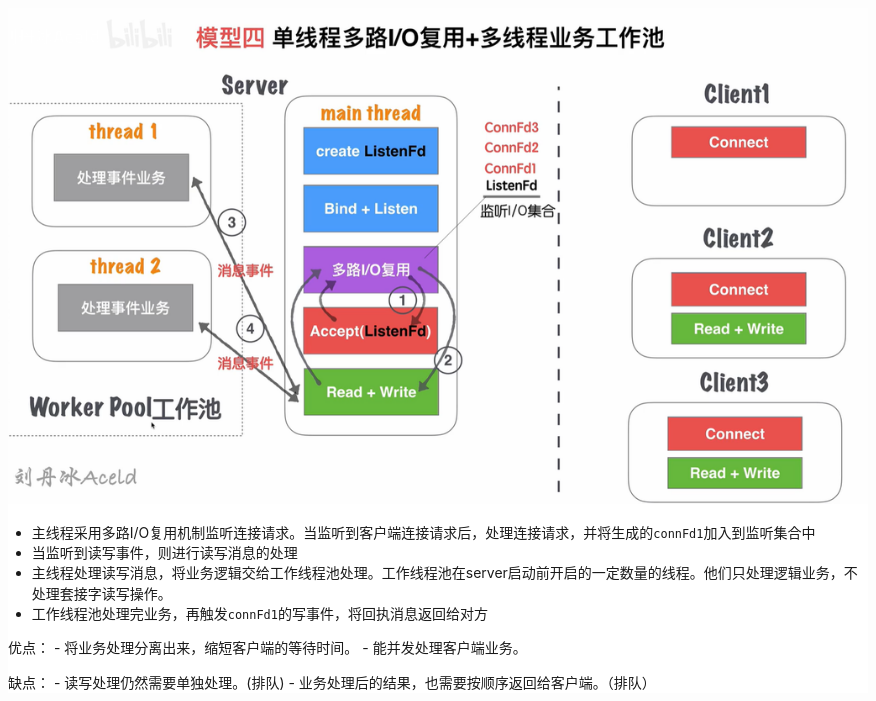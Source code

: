 ![sigle-reuse-thread](./IO-reuse/single-reuse-thread.png)
- 主线程采用多路I/O复用机制监听连接请求。当监听到客户端连接请求后，处理连接请求，并将生成的`connFd1`加入到监听集合中
- 当监听到读写事件，则进行读写消息的处理
- 主线程处理读写消息，将业务逻辑交给工作线程池处理。工作线程池在server启动前开启的一定数量的线程。他们只处理逻辑业务，不处理套接字读写操作。
- 工作线程池处理完业务，再触发`connFd1`的写事件，将回执消息返回给对方

优点：
	- 将业务处理分离出来，缩短客户端的等待时间。
	- 能并发处理客户端业务。

缺点：
	- 读写处理仍然需要单独处理。(排队)
	- 业务处理后的结果，也需要按顺序返回给客户端。（排队）
